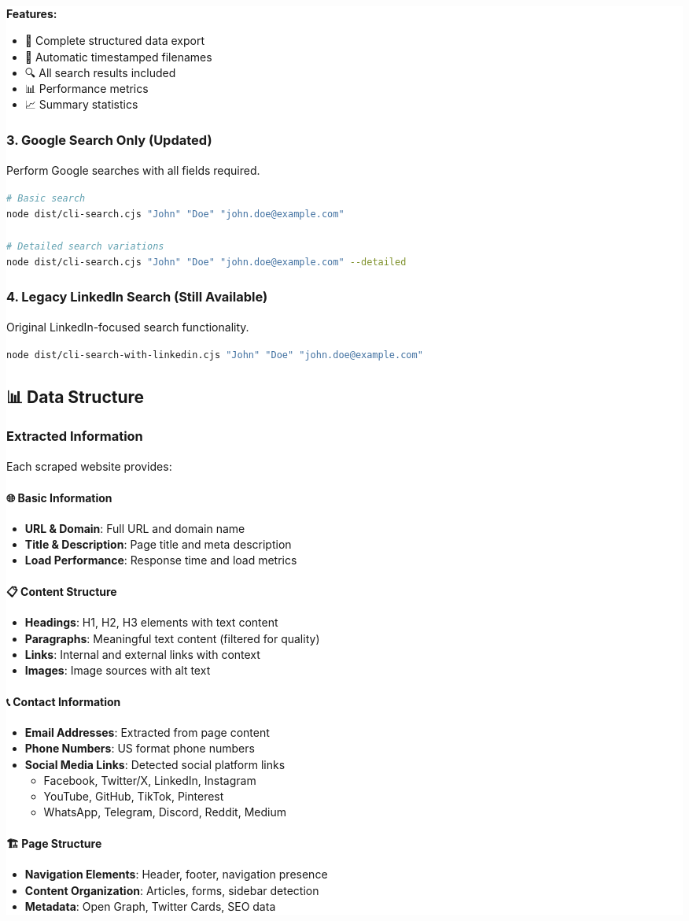 **Features:**
- 💾 Complete structured data export
- 📁 Automatic timestamped filenames
- 🔍 All search results included
- 📊 Performance metrics
- 📈 Summary statistics

### 3. Google Search Only (Updated)
Perform Google searches with all fields required.

```bash
# Basic search
node dist/cli-search.cjs "John" "Doe" "john.doe@example.com"

# Detailed search variations
node dist/cli-search.cjs "John" "Doe" "john.doe@example.com" --detailed
```

### 4. Legacy LinkedIn Search (Still Available)
Original LinkedIn-focused search functionality.

```bash
node dist/cli-search-with-linkedin.cjs "John" "Doe" "john.doe@example.com"
```

## 📊 Data Structure

### Extracted Information

Each scraped website provides:

#### 🌐 Basic Information
- **URL & Domain**: Full URL and domain name
- **Title & Description**: Page title and meta description
- **Load Performance**: Response time and load metrics

#### 📋 Content Structure
- **Headings**: H1, H2, H3 elements with text content
- **Paragraphs**: Meaningful text content (filtered for quality)
- **Links**: Internal and external links with context
- **Images**: Image sources with alt text

#### 📞 Contact Information
- **Email Addresses**: Extracted from page content
- **Phone Numbers**: US format phone numbers
- **Social Media Links**: Detected social platform links
  - Facebook, Twitter/X, LinkedIn, Instagram
  - YouTube, GitHub, TikTok, Pinterest
  - WhatsApp, Telegram, Discord, Reddit, Medium

#### 🏗️ Page Structure
- **Navigation Elements**: Header, footer, navigation presence
- **Content Organization**: Articles, forms, sidebar detection
- **Metadata**: Open Graph, Twitter Cards, SEO data
